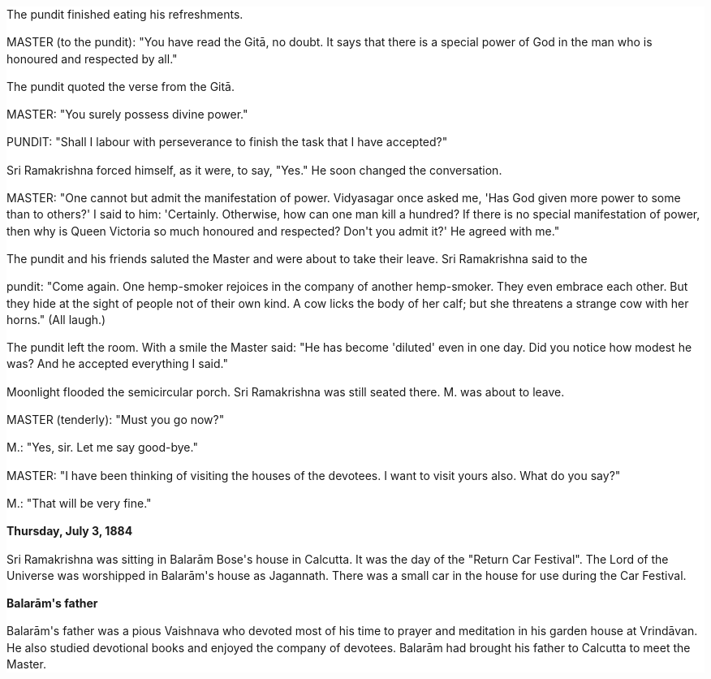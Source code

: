 The pundit finished eating his refreshments.

MASTER (to the pundit): \"You have read the Gitā, no doubt. It says that
there is a special power of God in the man who is honoured and respected
by all.\"

The pundit quoted the verse from the Gitā.

MASTER: \"You surely possess divine power.\"

PUNDIT: \"Shall I labour with perseverance to finish the task that I
have accepted?\"

Sri Ramakrishna forced himself, as it were, to say, \"Yes.\" He soon
changed the conversation.

MASTER: \"One cannot but admit the manifestation of power. Vidyasagar
once asked me, \'Has God given more power to some than to others?\' I
said to him: \'Certainly. Otherwise, how can one man kill a hundred? If
there is no special manifestation of power, then why is Queen Victoria
so much honoured and respected? Don\'t you admit it?\' He agreed with
me.\"

The pundit and his friends saluted the Master and were about to take
their leave. Sri Ramakrishna said to the

pundit: \"Come again. One hemp-smoker rejoices in the company of another
hemp-smoker. They even embrace each other. But they hide at the sight of
people not of their own kind. A cow licks the body of her calf; but she
threatens a strange cow with her horns.\" (All laugh.)

The pundit left the room. With a smile the Master said: \"He has become
\'diluted\' even in one day. Did you notice how modest he was? And he
accepted everything I said.\"

Moonlight flooded the semicircular porch. Sri Ramakrishna was still
seated there. M. was about to leave.

MASTER (tenderly): \"Must you go now?\"

M.: \"Yes, sir. Let me say good-bye.\"

MASTER: \"I have been thinking of visiting the houses of the devotees. I
want to visit yours also. What do you say?\"

M.: \"That will be very fine.\"

**Thursday, July 3, 1884**

Sri Ramakrishna was sitting in Balarām Bose\'s house in Calcutta. It was
the day of the \"Return Car Festival\". The Lord of the Universe was
worshipped in Balarām\'s house as Jagannath. There was a small car in
the house for use during the Car Festival.

**Balarām\'s father**

Balarām\'s father was a pious Vaishnava who devoted most of his time to
prayer and meditation in his garden house at Vrindāvan. He also studied
devotional books and enjoyed the company of devotees. Balarām had
brought his father to Calcutta to meet the Master.
